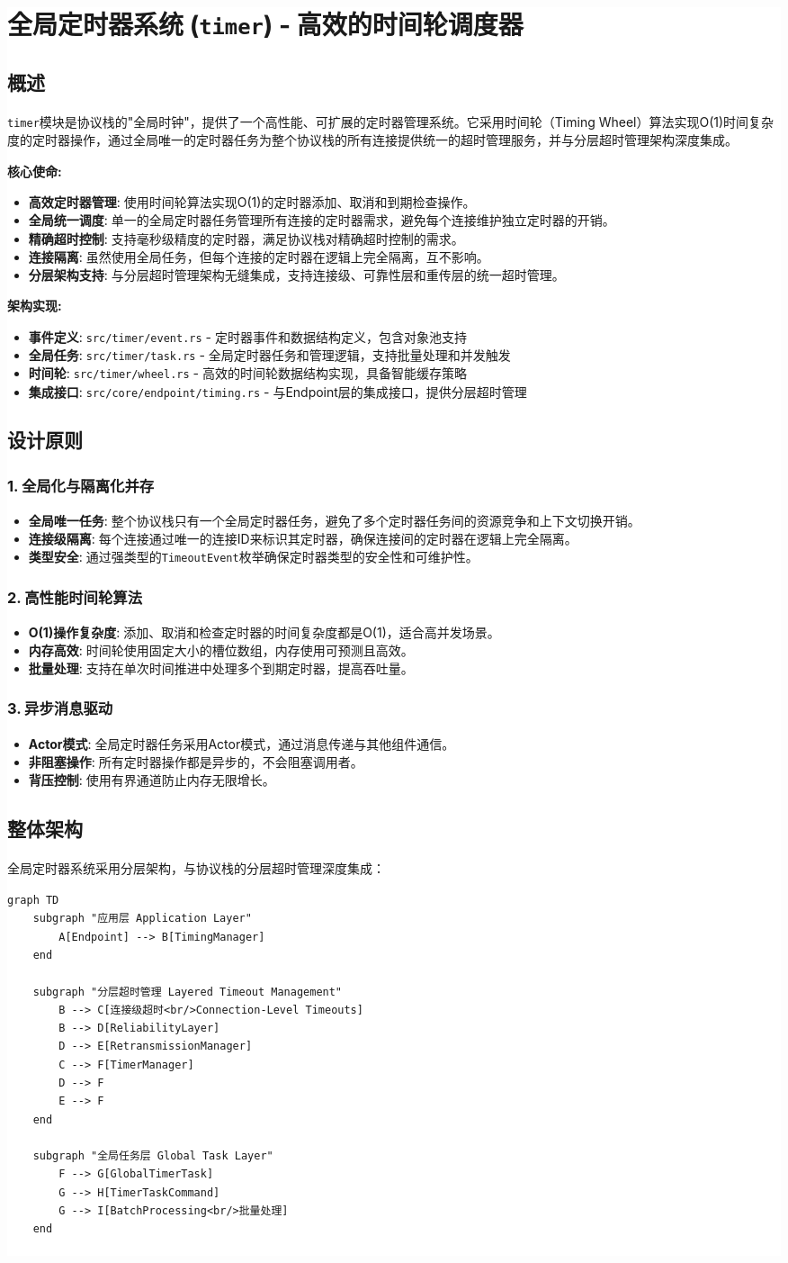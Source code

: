 # 全局定时器系统 (`timer`) - 高效的时间轮调度器

## 概述

`timer`模块是协议栈的"全局时钟"，提供了一个高性能、可扩展的定时器管理系统。它采用时间轮（Timing Wheel）算法实现O(1)时间复杂度的定时器操作，通过全局唯一的定时器任务为整个协议栈的所有连接提供统一的超时管理服务，并与分层超时管理架构深度集成。

**核心使命:**
- **高效定时器管理**: 使用时间轮算法实现O(1)的定时器添加、取消和到期检查操作。
- **全局统一调度**: 单一的全局定时器任务管理所有连接的定时器需求，避免每个连接维护独立定时器的开销。
- **精确超时控制**: 支持毫秒级精度的定时器，满足协议栈对精确超时控制的需求。
- **连接隔离**: 虽然使用全局任务，但每个连接的定时器在逻辑上完全隔离，互不影响。
- **分层架构支持**: 与分层超时管理架构无缝集成，支持连接级、可靠性层和重传层的统一超时管理。

**架构实现:**
- **事件定义**: `src/timer/event.rs` - 定时器事件和数据结构定义，包含对象池支持
- **全局任务**: `src/timer/task.rs` - 全局定时器任务和管理逻辑，支持批量处理和并发触发
- **时间轮**: `src/timer/wheel.rs` - 高效的时间轮数据结构实现，具备智能缓存策略
- **集成接口**: `src/core/endpoint/timing.rs` - 与Endpoint层的集成接口，提供分层超时管理

## 设计原则

### 1. 全局化与隔离化并存
- **全局唯一任务**: 整个协议栈只有一个全局定时器任务，避免了多个定时器任务间的资源竞争和上下文切换开销。
- **连接级隔离**: 每个连接通过唯一的连接ID来标识其定时器，确保连接间的定时器在逻辑上完全隔离。
- **类型安全**: 通过强类型的`TimeoutEvent`枚举确保定时器类型的安全性和可维护性。

### 2. 高性能时间轮算法
- **O(1)操作复杂度**: 添加、取消和检查定时器的时间复杂度都是O(1)，适合高并发场景。
- **内存高效**: 时间轮使用固定大小的槽位数组，内存使用可预测且高效。
- **批量处理**: 支持在单次时间推进中处理多个到期定时器，提高吞吐量。

### 3. 异步消息驱动
- **Actor模式**: 全局定时器任务采用Actor模式，通过消息传递与其他组件通信。
- **非阻塞操作**: 所有定时器操作都是异步的，不会阻塞调用者。
- **背压控制**: 使用有界通道防止内存无限增长。

## 整体架构

全局定时器系统采用分层架构，与协议栈的分层超时管理深度集成：

```mermaid
graph TD
    subgraph "应用层 Application Layer"
        A[Endpoint] --> B[TimingManager]
    end
    
    subgraph "分层超时管理 Layered Timeout Management"
        B --> C[连接级超时<br/>Connection-Level Timeouts]
        B --> D[ReliabilityLayer]
        D --> E[RetransmissionManager]
        C --> F[TimerManager]
        D --> F
        E --> F
    end
    
    subgraph "全局任务层 Global Task Layer"
        F --> G[GlobalTimerTask]
        G --> H[TimerTaskCommand]
        G --> I[BatchProcessing<br/>批量处理]
    end
    
```